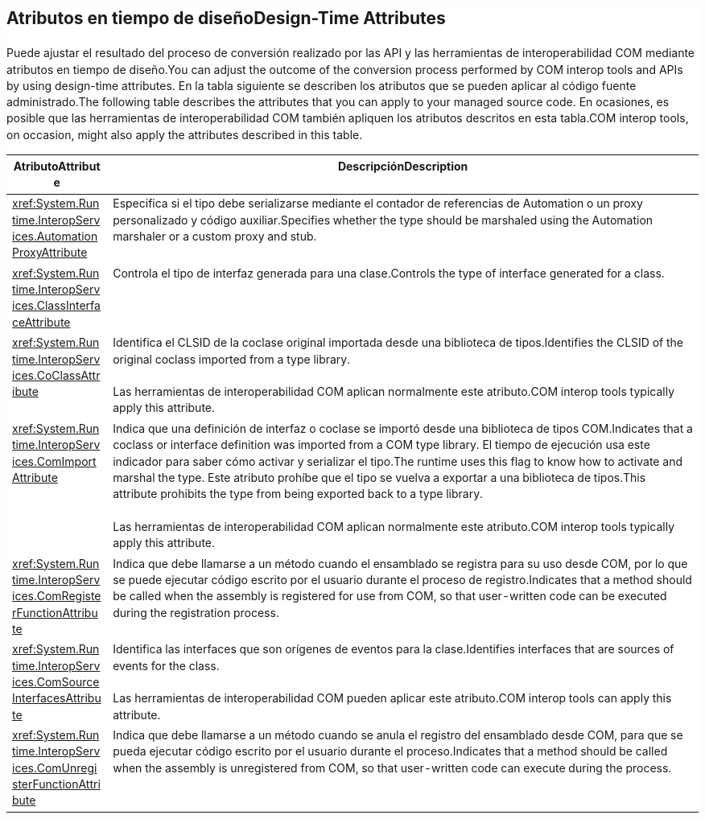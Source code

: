 ## <a name="design-time-attributes"></a><span data-ttu-id="9e4b7-107">Atributos en tiempo de diseño</span><span class="sxs-lookup"><span data-stu-id="9e4b7-107">Design-Time Attributes</span></span>  
 <span data-ttu-id="9e4b7-108">Puede ajustar el resultado del proceso de conversión realizado por las API y las herramientas de interoperabilidad COM mediante atributos en tiempo de diseño.</span><span class="sxs-lookup"><span data-stu-id="9e4b7-108">You can adjust the outcome of the conversion process performed by COM interop tools and APIs by using design-time attributes.</span></span> <span data-ttu-id="9e4b7-109">En la tabla siguiente se describen los atributos que se pueden aplicar al código fuente administrado.</span><span class="sxs-lookup"><span data-stu-id="9e4b7-109">The following table describes the attributes that you can apply to your managed source code.</span></span> <span data-ttu-id="9e4b7-110">En ocasiones, es posible que las herramientas de interoperabilidad COM también apliquen los atributos descritos en esta tabla.</span><span class="sxs-lookup"><span data-stu-id="9e4b7-110">COM interop tools, on occasion, might also apply the attributes described in this table.</span></span>  
  
|<span data-ttu-id="9e4b7-111">Atributo</span><span class="sxs-lookup"><span data-stu-id="9e4b7-111">Attribute</span></span>|<span data-ttu-id="9e4b7-112">Descripción</span><span class="sxs-lookup"><span data-stu-id="9e4b7-112">Description</span></span>|  
|---------------|-----------------|  
|<xref:System.Runtime.InteropServices.AutomationProxyAttribute>|<span data-ttu-id="9e4b7-113">Especifica si el tipo debe serializarse mediante el contador de referencias de Automation o un proxy personalizado y código auxiliar.</span><span class="sxs-lookup"><span data-stu-id="9e4b7-113">Specifies whether the type should be marshaled using the Automation marshaler or a custom proxy and stub.</span></span>|  
|<xref:System.Runtime.InteropServices.ClassInterfaceAttribute>|<span data-ttu-id="9e4b7-114">Controla el tipo de interfaz generada para una clase.</span><span class="sxs-lookup"><span data-stu-id="9e4b7-114">Controls the type of interface generated for a class.</span></span>|  
|<xref:System.Runtime.InteropServices.CoClassAttribute>|<span data-ttu-id="9e4b7-115">Identifica el CLSID de la coclase original importada desde una biblioteca de tipos.</span><span class="sxs-lookup"><span data-stu-id="9e4b7-115">Identifies the CLSID of the original coclass imported from a type library.</span></span><br /><br /> <span data-ttu-id="9e4b7-116">Las herramientas de interoperabilidad COM aplican normalmente este atributo.</span><span class="sxs-lookup"><span data-stu-id="9e4b7-116">COM interop tools typically apply this attribute.</span></span>|  
|<xref:System.Runtime.InteropServices.ComImportAttribute>|<span data-ttu-id="9e4b7-117">Indica que una definición de interfaz o coclase se importó desde una biblioteca de tipos COM.</span><span class="sxs-lookup"><span data-stu-id="9e4b7-117">Indicates that a coclass or interface definition was imported from a COM type library.</span></span> <span data-ttu-id="9e4b7-118">El tiempo de ejecución usa este indicador para saber cómo activar y serializar el tipo.</span><span class="sxs-lookup"><span data-stu-id="9e4b7-118">The runtime uses this flag to know how to activate and marshal the type.</span></span> <span data-ttu-id="9e4b7-119">Este atributo prohíbe que el tipo se vuelva a exportar a una biblioteca de tipos.</span><span class="sxs-lookup"><span data-stu-id="9e4b7-119">This attribute prohibits the type from being exported back to a type library.</span></span><br /><br /> <span data-ttu-id="9e4b7-120">Las herramientas de interoperabilidad COM aplican normalmente este atributo.</span><span class="sxs-lookup"><span data-stu-id="9e4b7-120">COM interop tools typically apply this attribute.</span></span>|  
|<xref:System.Runtime.InteropServices.ComRegisterFunctionAttribute>|<span data-ttu-id="9e4b7-121">Indica que debe llamarse a un método cuando el ensamblado se registra para su uso desde COM, por lo que se puede ejecutar código escrito por el usuario durante el proceso de registro.</span><span class="sxs-lookup"><span data-stu-id="9e4b7-121">Indicates that a method should be called when the assembly is registered for use from COM, so that user-written code can be executed during the registration process.</span></span>|  
|<xref:System.Runtime.InteropServices.ComSourceInterfacesAttribute>|<span data-ttu-id="9e4b7-122">Identifica las interfaces que son orígenes de eventos para la clase.</span><span class="sxs-lookup"><span data-stu-id="9e4b7-122">Identifies interfaces that are sources of events for the class.</span></span><br /><br /> <span data-ttu-id="9e4b7-123">Las herramientas de interoperabilidad COM pueden aplicar este atributo.</span><span class="sxs-lookup"><span data-stu-id="9e4b7-123">COM interop tools can apply this attribute.</span></span>|  
|<xref:System.Runtime.InteropServices.ComUnregisterFunctionAttribute>|<span data-ttu-id="9e4b7-124">Indica que debe llamarse a un método cuando se anula el registro del ensamblado desde COM, para que se pueda ejecutar código escrito por el usuario durante el proceso.</span><span class="sxs-lookup"><span data-stu-id="9e4b7-124">Indicates that a method should be called when the assembly is unregistered from COM, so that user-written code can execute during the process.</span></span>|  